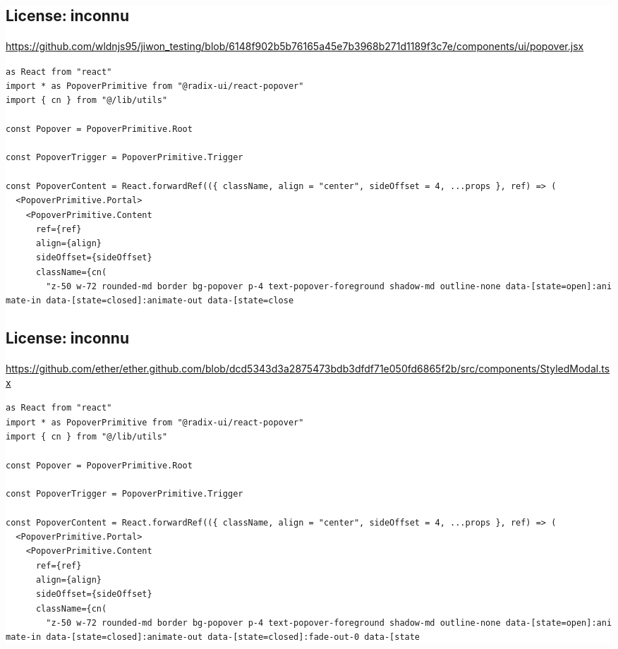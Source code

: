 
## License: inconnu
https://github.com/wldnjs95/jiwon_testing/blob/6148f902b5b76165a45e7b3968b271d1189f3c7e/components/ui/popover.jsx

```
as React from "react"
import * as PopoverPrimitive from "@radix-ui/react-popover"
import { cn } from "@/lib/utils"

const Popover = PopoverPrimitive.Root

const PopoverTrigger = PopoverPrimitive.Trigger

const PopoverContent = React.forwardRef(({ className, align = "center", sideOffset = 4, ...props }, ref) => (
  <PopoverPrimitive.Portal>
    <PopoverPrimitive.Content
      ref={ref}
      align={align}
      sideOffset={sideOffset}
      className={cn(
        "z-50 w-72 rounded-md border bg-popover p-4 text-popover-foreground shadow-md outline-none data-[state=open]:animate-in data-[state=closed]:animate-out data-[state=close
```


## License: inconnu
https://github.com/ether/ether.github.com/blob/dcd5343d3a2875473bdb3dfdf71e050fd6865f2b/src/components/StyledModal.tsx

```
as React from "react"
import * as PopoverPrimitive from "@radix-ui/react-popover"
import { cn } from "@/lib/utils"

const Popover = PopoverPrimitive.Root

const PopoverTrigger = PopoverPrimitive.Trigger

const PopoverContent = React.forwardRef(({ className, align = "center", sideOffset = 4, ...props }, ref) => (
  <PopoverPrimitive.Portal>
    <PopoverPrimitive.Content
      ref={ref}
      align={align}
      sideOffset={sideOffset}
      className={cn(
        "z-50 w-72 rounded-md border bg-popover p-4 text-popover-foreground shadow-md outline-none data-[state=open]:animate-in data-[state=closed]:animate-out data-[state=closed]:fade-out-0 data-[state
```
